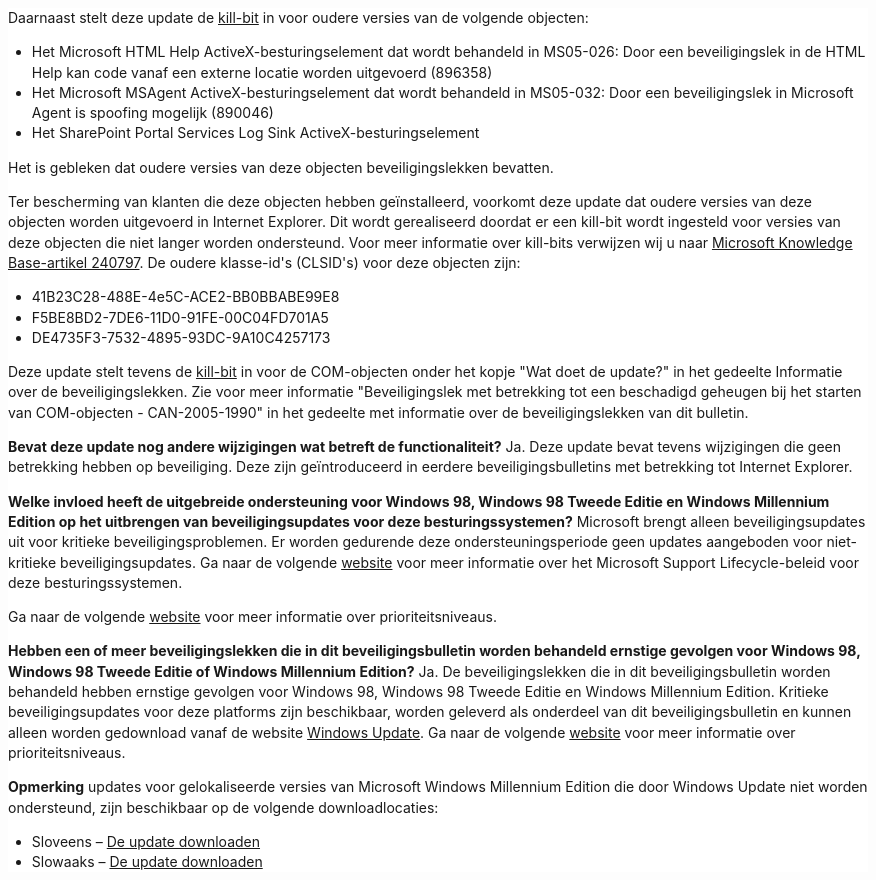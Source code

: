 Daarnaast stelt deze update de [kill-bit](http://support.microsoft.com/kb/240797) in voor oudere versies van de volgende objecten:

-   Het Microsoft HTML Help ActiveX-besturingselement dat wordt behandeld in MS05-026: Door een beveiligingslek in de HTML Help kan code vanaf een externe locatie worden uitgevoerd (896358)
-   Het Microsoft MSAgent ActiveX-besturingselement dat wordt behandeld in MS05-032: Door een beveiligingslek in Microsoft Agent is spoofing mogelijk (890046)
-   Het SharePoint Portal Services Log Sink ActiveX-besturingselement

Het is gebleken dat oudere versies van deze objecten beveiligingslekken bevatten.

Ter bescherming van klanten die deze objecten hebben geïnstalleerd, voorkomt deze update dat oudere versies van deze objecten worden uitgevoerd in Internet Explorer. Dit wordt gerealiseerd doordat er een kill-bit wordt ingesteld voor versies van deze objecten die niet langer worden ondersteund. Voor meer informatie over kill-bits verwijzen wij u naar [Microsoft Knowledge Base-artikel 240797](http://support.microsoft.com/kb/240797). De oudere klasse-id's (CLSID's) voor deze objecten zijn:

-   41B23C28-488E-4e5C-ACE2-BB0BBABE99E8
-   F5BE8BD2-7DE6-11D0-91FE-00C04FD701A5
-   DE4735F3-7532-4895-93DC-9A10C4257173

Deze update stelt tevens de [kill-bit](http://support.microsoft.com/kb/240797) in voor de COM-objecten onder het kopje "Wat doet de update?" in het gedeelte Informatie over de beveiligingslekken. Zie voor meer informatie "Beveiligingslek met betrekking tot een beschadigd geheugen bij het starten van COM-objecten - CAN-2005-1990" in het gedeelte met informatie over de beveiligingslekken van dit bulletin.

**Bevat deze update nog andere wijzigingen wat betreft de functionaliteit?**
Ja. Deze update bevat tevens wijzigingen die geen betrekking hebben op beveiliging. Deze zijn geïntroduceerd in eerdere beveiligingsbulletins met betrekking tot Internet Explorer.

**Welke invloed heeft de uitgebreide ondersteuning voor Windows 98, Windows 98 Tweede Editie en Windows Millennium Edition op het uitbrengen van beveiligingsupdates voor deze besturingssystemen?**
Microsoft brengt alleen beveiligingsupdates uit voor kritieke beveiligingsproblemen. Er worden gedurende deze ondersteuningsperiode geen updates aangeboden voor niet-kritieke beveiligingsupdates. Ga naar de volgende [website](http://go.microsoft.com/fwlink/?linkid=33327) voor meer informatie over het Microsoft Support Lifecycle-beleid voor deze besturingssystemen.

Ga naar de volgende [website](http://go.microsoft.com/fwlink/?linkid=21140) voor meer informatie over prioriteitsniveaus.

**Hebben een of meer beveiligingslekken die in dit beveiligingsbulletin worden behandeld ernstige gevolgen voor Windows 98, Windows 98 Tweede Editie of Windows Millennium Edition?**
Ja. De beveiligingslekken die in dit beveiligingsbulletin worden behandeld hebben ernstige gevolgen voor Windows 98, Windows 98 Tweede Editie en Windows Millennium Edition. Kritieke beveiligingsupdates voor deze platforms zijn beschikbaar, worden geleverd als onderdeel van dit beveiligingsbulletin en kunnen alleen worden gedownload vanaf de website [Windows Update](http://go.microsoft.com/fwlink/?linkid=21130). Ga naar de volgende [website](http://go.microsoft.com/fwlink/?linkid=21140) voor meer informatie over prioriteitsniveaus.

**Opmerking** updates voor gelokaliseerde versies van Microsoft Windows Millennium Edition die door Windows Update niet worden ondersteund, zijn beschikbaar op de volgende downloadlocaties:

-   Sloveens – [De update downloaden](http://www.microsoft.com/downloads/details.aspx?familyid=eef8ad4f-f49c-4c82-b2ab-ab6f3ed9263a&displaylang=sl)
-   Slowaaks – [De update downloaden](http://www.microsoft.com/downloads/details.aspx?familyid=eef8ad4f-f49c-4c82-b2ab-ab6f3ed9263a&displaylang=sk)
